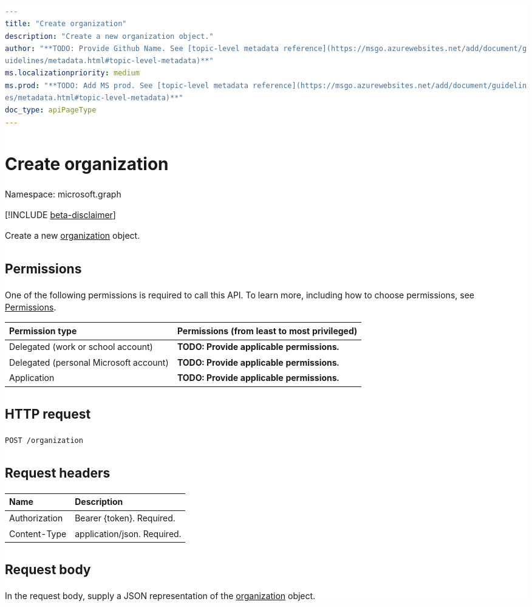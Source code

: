 ```yaml
---
title: "Create organization"
description: "Create a new organization object."
author: "**TODO: Provide Github Name. See [topic-level metadata reference](https://msgo.azurewebsites.net/add/document/guidelines/metadata.html#topic-level-metadata)**"
ms.localizationpriority: medium
ms.prod: "**TODO: Add MS prod. See [topic-level metadata reference](https://msgo.azurewebsites.net/add/document/guidelines/metadata.html#topic-level-metadata)**"
doc_type: apiPageType
---
```


# Create organization
Namespace: microsoft.graph

[!INCLUDE [beta-disclaimer](../../includes/beta-disclaimer.md)]

Create a new [organization](../resources/organization.md) object.

## Permissions
One of the following permissions is required to call this API. To learn more, including how to choose permissions, see [Permissions](/graph/permissions-reference).

|Permission type|Permissions (from least to most privileged)|
|:---|:---|
|Delegated (work or school account)|**TODO: Provide applicable permissions.**|
|Delegated (personal Microsoft account)|**TODO: Provide applicable permissions.**|
|Application|**TODO: Provide applicable permissions.**|

## HTTP request


``` http
POST /organization
```

## Request headers
|Name|Description|
|:---|:---|
|Authorization|Bearer {token}. Required.|
|Content-Type|application/json. Required.|

## Request body
In the request body, supply a JSON representation of the [organization](../resources/organization.md) object.
